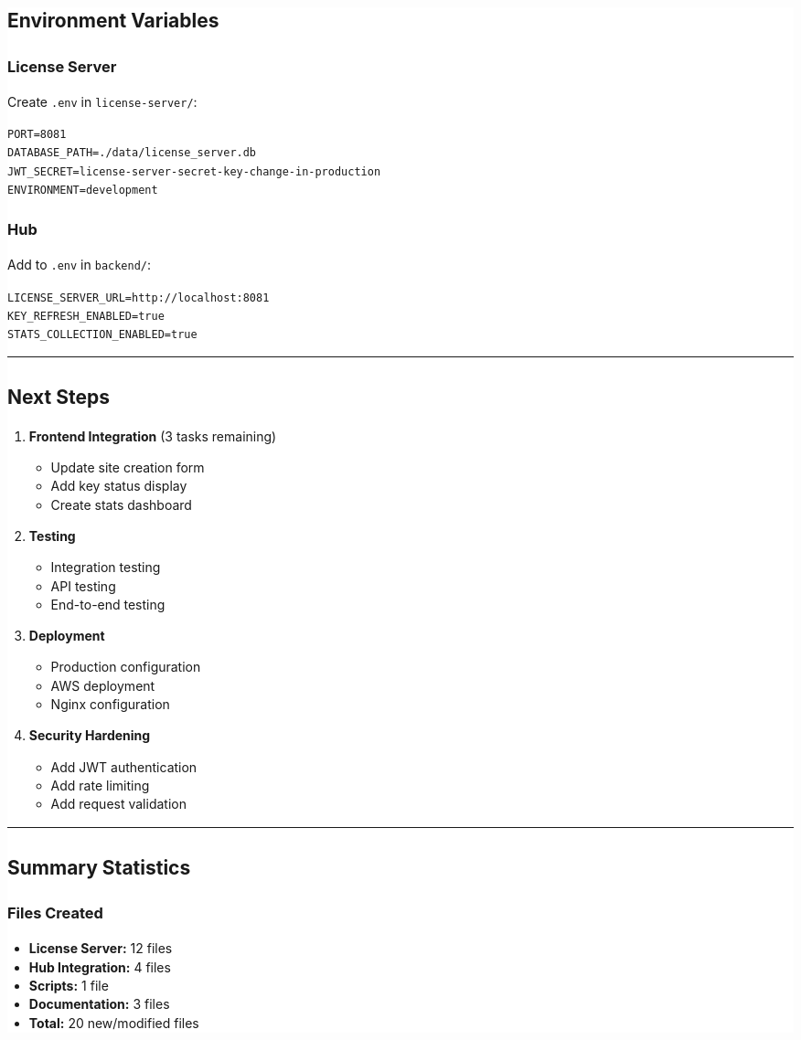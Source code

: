 
## Environment Variables

### License Server
Create `.env` in `license-server/`:
```env
PORT=8081
DATABASE_PATH=./data/license_server.db
JWT_SECRET=license-server-secret-key-change-in-production
ENVIRONMENT=development
```

### Hub
Add to `.env` in `backend/`:
```env
LICENSE_SERVER_URL=http://localhost:8081
KEY_REFRESH_ENABLED=true
STATS_COLLECTION_ENABLED=true
```

---

## Next Steps

1. **Frontend Integration** (3 tasks remaining)
   - Update site creation form
   - Add key status display
   - Create stats dashboard

2. **Testing**
   - Integration testing
   - API testing
   - End-to-end testing

3. **Deployment**
   - Production configuration
   - AWS deployment
   - Nginx configuration

4. **Security Hardening**
   - Add JWT authentication
   - Add rate limiting
   - Add request validation

---

## Summary Statistics

### Files Created
- **License Server:** 12 files
- **Hub Integration:** 4 files
- **Scripts:** 1 file
- **Documentation:** 3 files
- **Total:** 20 new/modified files
